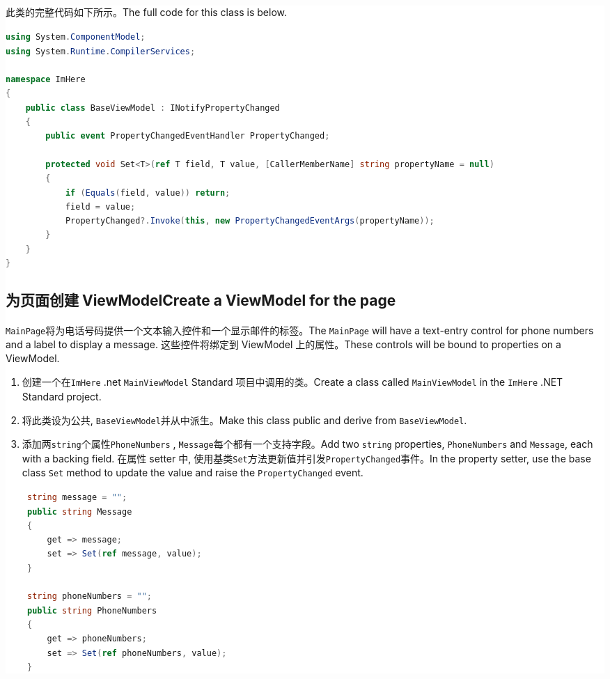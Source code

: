<span data-ttu-id="1b3c5-134">此类的完整代码如下所示。</span><span class="sxs-lookup"><span data-stu-id="1b3c5-134">The full code for this class is below.</span></span>

```cs
using System.ComponentModel;
using System.Runtime.CompilerServices;

namespace ImHere
{
    public class BaseViewModel : INotifyPropertyChanged
    {
        public event PropertyChangedEventHandler PropertyChanged;

        protected void Set<T>(ref T field, T value, [CallerMemberName] string propertyName = null)
        {
            if (Equals(field, value)) return;
            field = value;
            PropertyChanged?.Invoke(this, new PropertyChangedEventArgs(propertyName));
        }
    }
}
```

## <a name="create-a-viewmodel-for-the-page"></a><span data-ttu-id="1b3c5-135">为页面创建 ViewModel</span><span class="sxs-lookup"><span data-stu-id="1b3c5-135">Create a ViewModel for the page</span></span>

<span data-ttu-id="1b3c5-136">`MainPage`将为电话号码提供一个文本输入控件和一个显示邮件的标签。</span><span class="sxs-lookup"><span data-stu-id="1b3c5-136">The `MainPage` will have a text-entry control for phone numbers and a label to display a message.</span></span> <span data-ttu-id="1b3c5-137">这些控件将绑定到 ViewModel 上的属性。</span><span class="sxs-lookup"><span data-stu-id="1b3c5-137">These controls will be bound to properties on a ViewModel.</span></span>

1. <span data-ttu-id="1b3c5-138">创建一个在`ImHere` .net `MainViewModel` Standard 项目中调用的类。</span><span class="sxs-lookup"><span data-stu-id="1b3c5-138">Create a class called `MainViewModel` in the `ImHere` .NET Standard project.</span></span>

1. <span data-ttu-id="1b3c5-139">将此类设为公共, `BaseViewModel`并从中派生。</span><span class="sxs-lookup"><span data-stu-id="1b3c5-139">Make this class public and derive from `BaseViewModel`.</span></span>

1. <span data-ttu-id="1b3c5-140">添加两`string`个属性`PhoneNumbers` , `Message`每个都有一个支持字段。</span><span class="sxs-lookup"><span data-stu-id="1b3c5-140">Add two `string` properties, `PhoneNumbers` and `Message`, each with a backing field.</span></span> <span data-ttu-id="1b3c5-141">在属性 setter 中, 使用基类`Set`方法更新值并引发`PropertyChanged`事件。</span><span class="sxs-lookup"><span data-stu-id="1b3c5-141">In the property setter, use the base class `Set` method to update the value and raise the `PropertyChanged` event.</span></span>

   ```cs
    string message = "";
    public string Message
    {
        get => message;
        set => Set(ref message, value);
    }

    string phoneNumbers = "";
    public string PhoneNumbers
    {
        get => phoneNumbers;
        set => Set(ref phoneNumbers, value);
    }
   ```
